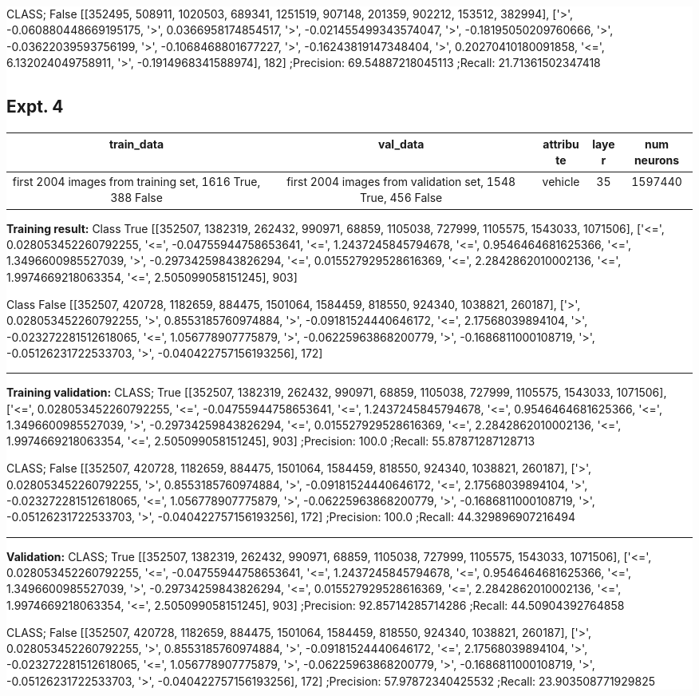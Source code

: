 CLASS; False [[352495, 508911, 1020503, 689341, 1251519, 907148, 201359, 902212, 153512, 382994], ['>', -0.060880448669195175, '>', 0.0366958174854517, '>', -0.021455499343574047, '>', -0.18195050209760666, '>', -0.03622039593756199, '>', -0.1068468801677227, '>', -0.16243819147348404, '>', 0.20270410180091858, '<=', 6.132024049758911, '>', -0.1914968341588974], 182] ;Precision: 69.54887218045113 ;Recall: 21.71361502347418



## Expt. 4
|  train_data   | val_data | attribute | layer  | num neurons |
|  :----:       | :----:   | :----:    | :----: | :----:      |
| first 2004 images from training set, 1616 True, 388 False | first 2004 images from validation set, 1548 True, 456 False | vehicle | 35 | 1597440 |	


__Training result:__
Class True [[352507, 1382319, 262432, 990971, 68859, 1105038, 727999, 1105575, 1543033, 1071506], ['<=', 0.028053452260792255, '<=', -0.04755944758653641, '<=', 1.2437245845794678, '<=', 0.9546464681625366, '<=', 1.3496600985527039, '>', -0.29734259843826294, '<=', 0.015527929528616369, '<=', 2.2842862010002136, '<=', 1.9974669218063354, '<=', 2.505099058151245], 903]

Class False [[352507, 420728, 1182659, 884475, 1501064, 1584459, 818550, 924340, 1038821, 260187], ['>', 0.028053452260792255, '>', 0.8553185760974884, '>', -0.09181524440646172, '<=', 2.17568039894104, '>', -0.023272281512618065, '<=', 1.056778907775879, '>', -0.06225963868200779, '>', -0.1686811000108719, '>', -0.05126231722533703, '>', -0.040422757156193256], 172]

-------------------------------------------------------------

__Training validation:__
CLASS; True [[352507, 1382319, 262432, 990971, 68859, 1105038, 727999, 1105575, 1543033, 1071506], ['<=', 0.028053452260792255, '<=', -0.04755944758653641, '<=', 1.2437245845794678, '<=', 0.9546464681625366, '<=', 1.3496600985527039, '>', -0.29734259843826294, '<=', 0.015527929528616369, '<=', 2.2842862010002136, '<=', 1.9974669218063354, '<=', 2.505099058151245], 903] ;Precision: 100.0 ;Recall: 55.87871287128713

CLASS; False [[352507, 420728, 1182659, 884475, 1501064, 1584459, 818550, 924340, 1038821, 260187], ['>', 0.028053452260792255, '>', 0.8553185760974884, '>', -0.09181524440646172, '<=', 2.17568039894104, '>', -0.023272281512618065, '<=', 1.056778907775879, '>', -0.06225963868200779, '>', -0.1686811000108719, '>', -0.05126231722533703, '>', -0.040422757156193256], 172] ;Precision: 100.0 ;Recall: 44.329896907216494

-------------------------------------------------------------

__Validation:__
CLASS; True [[352507, 1382319, 262432, 990971, 68859, 1105038, 727999, 1105575, 1543033, 1071506], ['<=', 0.028053452260792255, '<=', -0.04755944758653641, '<=', 1.2437245845794678, '<=', 0.9546464681625366, '<=', 1.3496600985527039, '>', -0.29734259843826294, '<=', 0.015527929528616369, '<=', 2.2842862010002136, '<=', 1.9974669218063354, '<=', 2.505099058151245], 903] ;Precision: 92.85714285714286 ;Recall: 44.50904392764858

CLASS; False [[352507, 420728, 1182659, 884475, 1501064, 1584459, 818550, 924340, 1038821, 260187], ['>', 0.028053452260792255, '>', 0.8553185760974884, '>', -0.09181524440646172, '<=', 2.17568039894104, '>', -0.023272281512618065, '<=', 1.056778907775879, '>', -0.06225963868200779, '>', -0.1686811000108719, '>', -0.05126231722533703, '>', -0.040422757156193256], 172] ;Precision: 57.97872340425532 ;Recall: 23.903508771929825
